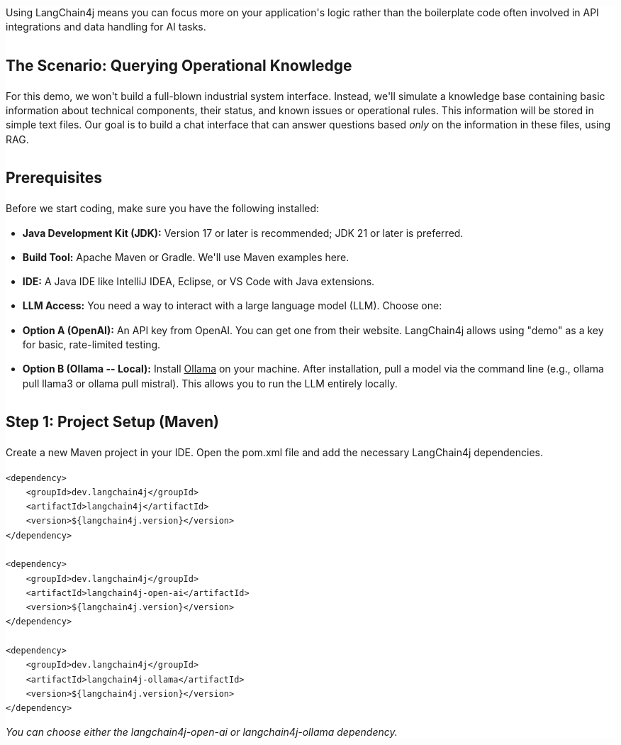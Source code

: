 Using LangChain4j means you can focus more on your application's logic rather than the boilerplate code often involved in API integrations and data handling for AI tasks.

**The Scenario: Querying Operational Knowledge**
------------------------------------------------

For this demo, we won't build a full-blown industrial system interface. Instead, we'll simulate a knowledge base containing basic information about technical components, their status, and known issues or operational rules. This information will be stored in simple text files. Our goal is to build a chat interface that can answer questions based *only* on the information in these files, using RAG.

**Prerequisites**
-----------------

Before we start coding, make sure you have the following installed:

* **Java Development Kit (JDK):** Version 17 or later is recommended; JDK 21 or later is preferred.
* **Build Tool:** Apache Maven or Gradle. We'll use Maven examples here.
* **IDE:** A Java IDE like IntelliJ IDEA, Eclipse, or VS Code with Java extensions.
* **LLM Access:** You need a way to interact with a large language model (LLM). Choose one:



* **Option A (OpenAI):** An API key from OpenAI. You can get one from their website. LangChain4j allows using "demo" as a key for basic, rate-limited testing.
* **Option B (Ollama -- Local):** Install [Ollama](https://ollama.ai/) on your machine. After installation, pull a model via the command line (e.g., ollama pull llama3 or ollama pull mistral). This allows you to run the LLM entirely locally.

**Step 1: Project Setup (Maven)**
---------------------------------

Create a new Maven project in your IDE. Open the pom.xml file and add the necessary LangChain4j dependencies.

```
<dependency>
    <groupId>dev.langchain4j</groupId>
    <artifactId>langchain4j</artifactId>
    <version>${langchain4j.version}</version>
</dependency>

<dependency>
    <groupId>dev.langchain4j</groupId>
    <artifactId>langchain4j-open-ai</artifactId>
    <version>${langchain4j.version}</version>
</dependency>

<dependency>
    <groupId>dev.langchain4j</groupId>
    <artifactId>langchain4j-ollama</artifactId>
    <version>${langchain4j.version}</version>
</dependency>
```

*You can choose either the langchain4j-open-ai or langchain4j-ollama dependency.*
